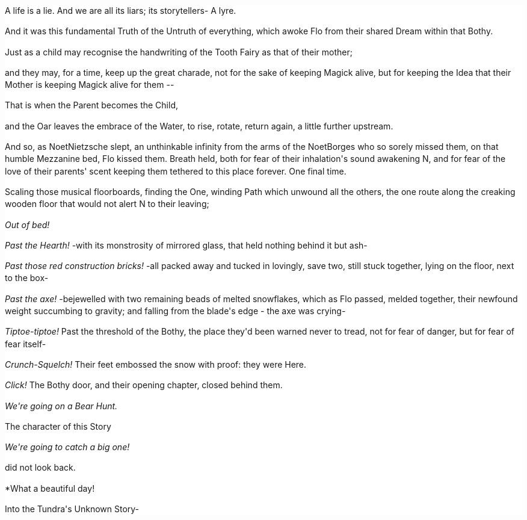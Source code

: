 A life is a lie. And we are all its liars; its storytellers- A lyre. 

And it was this fundamental Truth of the Untruth of everything, which awoke Flo from their shared Dream within that Bothy. 

Just as a child may recognise the handwriting of the Tooth Fairy as that of their mother; 

and they may, for a time, keep up the great charade, not for the sake of keeping Magick alive, but for keeping the Idea that their Mother is keeping Magick alive for them --

That is when the Parent becomes the Child,

and the Oar leaves the embrace of the Water, to rise, rotate, return again, a little further upstream. 

And so, as NoetNietzsche slept, an unthinkable infinity from the arms of the NoetBorges who so sorely missed them, on that humble Mezzanine bed, Flo kissed them. Breath held, both for fear of their inhalation's sound awakening N, and for fear of the love of their parents' scent keeping them tethered to this place forever. One final time.

Scaling those musical floorboards, finding the One, winding Path which unwound all the others, the one route along the creaking wooden floor that would not alert N to their leaving; 

*Out of bed!* 

*Past the Hearth!*
-with its monstrosity of mirrored glass, that held nothing behind it but ash-

*Past those red construction bricks!*
-all packed away and tucked in lovingly, save two, still stuck together, lying on the floor, next to the box-

*Past the axe!*
-bejewelled with two remaining beads of melted snowflakes, which as Flo passed, melded together, their newfound weight succumbing to gravity; and falling from the blade's edge - the axe was crying-

*Tiptoe-tiptoe!*
Past the threshold of the Bothy, the place they'd been warned never to tread, not for fear of danger, but for fear of fear itself-

*Crunch-Squelch!* 
Their feet embossed the snow with proof: they were Here. 

*Click!* 
The Bothy door, and their opening chapter, closed behind them.

*We're going on a Bear Hunt.*

The character of this Story 


*We're going to catch a big one!*

did not look back. 


*What a beautiful day!

Into the Tundra's Unknown Story-  


